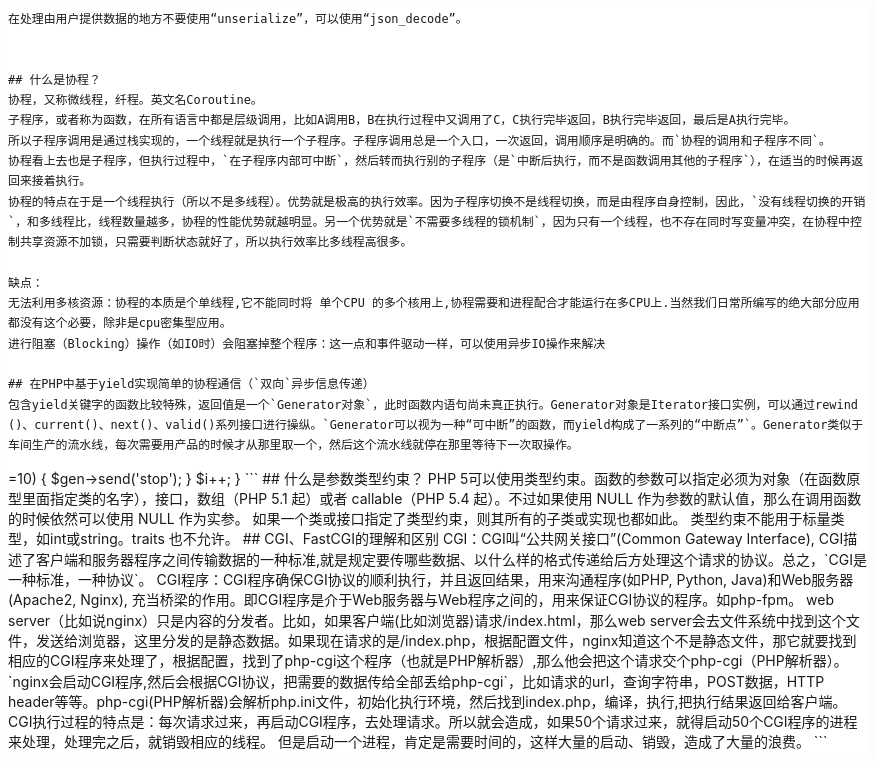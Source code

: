 ```
在处理由用户提供数据的地方不要使用“unserialize”，可以使用“json_decode”。


## 什么是协程？
协程，又称微线程，纤程。英文名Coroutine。
子程序，或者称为函数，在所有语言中都是层级调用，比如A调用B，B在执行过程中又调用了C，C执行完毕返回，B执行完毕返回，最后是A执行完毕。
所以子程序调用是通过栈实现的，一个线程就是执行一个子程序。子程序调用总是一个入口，一次返回，调用顺序是明确的。而`协程的调用和子程序不同`。
协程看上去也是子程序，但执行过程中，`在子程序内部可中断`，然后转而执行别的子程序（是`中断后执行，而不是函数调用其他的子程序`），在适当的时候再返回来接着执行。
协程的特点在于是一个线程执行（所以不是多线程）。优势就是极高的执行效率。因为子程序切换不是线程切换，而是由程序自身控制，因此，`没有线程切换的开销`，和多线程比，线程数量越多，协程的性能优势就越明显。另一个优势就是`不需要多线程的锁机制`，因为只有一个线程，也不存在同时写变量冲突，在协程中控制共享资源不加锁，只需要判断状态就好了，所以执行效率比多线程高很多。

缺点：
无法利用多核资源：协程的本质是个单线程,它不能同时将 单个CPU 的多个核用上,协程需要和进程配合才能运行在多CPU上.当然我们日常所编写的绝大部分应用都没有这个必要，除非是cpu密集型应用。
进行阻塞（Blocking）操作（如IO时）会阻塞掉整个程序：这一点和事件驱动一样，可以使用异步IO操作来解决

## 在PHP中基于yield实现简单的协程通信（`双向`异步信息传递）
包含yield关键字的函数比较特殊，返回值是一个`Generator对象`，此时函数内语句尚未真正执行。Generator对象是Iterator接口实例，可以通过rewind()、current()、next()、valid()系列接口进行操纵。`Generator可以视为一种“可中断”的函数，而yield构成了一系列的“中断点”`。Generator类似于车间生产的流水线，每次需要用产品的时候才从那里取一个，然后这个流水线就停在那里等待下一次取操作。
```
<?php

function gen() {
	for($i=1;$i<=100;$i++) {
		$cmd = (yield $i);  // `yield既是语句，又是表达式`，既具备类似return语句的功能，同时也有类似表达式的返回值（通过send得到的值）
		if($cmd=='stop') {
			return;
		}
	}s
}

$gen = gen();
$i=0;
foreach($gen as $item) {
	echo $item."\n";
	if($i>=10) {
		$gen->send('stop');
	}
	$i++;
}
```

## 什么是参数类型约束？
PHP 5可以使用类型约束。函数的参数可以指定必须为对象（在函数原型里面指定类的名字），接口，数组（PHP 5.1 起）或者 callable（PHP 5.4 起）。不过如果使用 NULL 作为参数的默认值，那么在调用函数的时候依然可以使用 NULL 作为实参。
如果一个类或接口指定了类型约束，则其所有的子类或实现也都如此。
类型约束不能用于标量类型，如int或string。traits 也不允许。


## CGI、FastCGI的理解和区别
CGI：CGI叫“公共网关接口”(Common Gateway Interface), CGI描述了客户端和服务器程序之间传输数据的一种标准,就是规定要传哪些数据、以什么样的格式传递给后方处理这个请求的协议。总之，`CGI是一种标准，一种协议`。

CGI程序：CGI程序确保CGI协议的顺利执行，并且返回结果，用来沟通程序(如PHP, Python, Java)和Web服务器(Apache2, Nginx), 充当桥梁的作用。即CGI程序是介于Web服务器与Web程序之间的，用来保证CGI协议的程序。如php-fpm。

web server（比如说nginx）只是内容的分发者。比如，如果客户端(比如浏览器)请求/index.html，那么web server会去文件系统中找到这个文件，发送给浏览器，这里分发的是静态数据。如果现在请求的是/index.php，根据配置文件，nginx知道这个不是静态文件，那它就要找到相应的CGI程序来处理了，根据配置，找到了php-cgi这个程序（也就是PHP解析器）,那么他会把这个请求交个php-cgi（PHP解析器）。`nginx会启动CGI程序,然后会根据CGI协议，把需要的数据传给全部丢给php-cgi`，比如请求的url，查询字符串，POST数据，HTTP header等等。php-cgi(PHP解析器)会解析php.ini文件，初始化执行环境，然后找到index.php，编译，执行,把执行结果返回给客户端。
CGI执行过程的特点是：每次请求过来，再启动CGI程序，去处理请求。所以就会造成，如果50个请求过来，就得启动50个CGI程序的进程来处理，处理完之后，就销毁相应的线程。
但是启动一个进程，肯定是需要时间的，这样大量的启动、销毁，造成了大量的浪费。

```